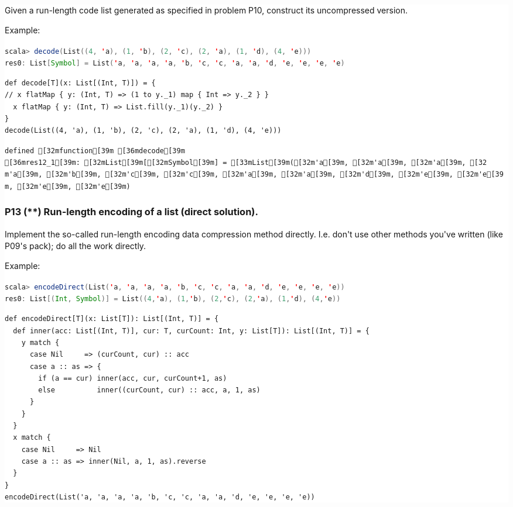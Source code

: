 Given a run-length code list generated as specified in problem P10, construct its uncompressed version.

Example:

```scala
scala> decode(List((4, 'a), (1, 'b), (2, 'c), (2, 'a), (1, 'd), (4, 'e)))
res0: List[Symbol] = List('a, 'a, 'a, 'a, 'b, 'c, 'c, 'a, 'a, 'd, 'e, 'e, 'e, 'e)
```


```scala211
def decode[T](x: List[(Int, T)]) = {
// x flatMap { y: (Int, T) => (1 to y._1) map { Int => y._2 } }  
  x flatMap { y: (Int, T) => List.fill(y._1)(y._2) }  
}
decode(List((4, 'a), (1, 'b), (2, 'c), (2, 'a), (1, 'd), (4, 'e)))
```




    defined [32mfunction[39m [36mdecode[39m
    [36mres12_1[39m: [32mList[39m[[32mSymbol[39m] = [33mList[39m([32m'a[39m, [32m'a[39m, [32m'a[39m, [32m'a[39m, [32m'b[39m, [32m'c[39m, [32m'c[39m, [32m'a[39m, [32m'a[39m, [32m'd[39m, [32m'e[39m, [32m'e[39m, [32m'e[39m, [32m'e[39m)



### P13 (**) Run-length encoding of a list (direct solution).

Implement the so-called run-length encoding data compression method directly. I.e. don't use other methods you've written (like P09's pack); do all the work directly.

Example:

```scala
scala> encodeDirect(List('a, 'a, 'a, 'a, 'b, 'c, 'c, 'a, 'a, 'd, 'e, 'e, 'e, 'e))
res0: List[(Int, Symbol)] = List((4,'a), (1,'b), (2,'c), (2,'a), (1,'d), (4,'e))
```


```scala211
def encodeDirect[T](x: List[T]): List[(Int, T)] = {
  def inner(acc: List[(Int, T)], cur: T, curCount: Int, y: List[T]): List[(Int, T)] = {
    y match {
      case Nil     => (curCount, cur) :: acc
      case a :: as => {
        if (a == cur) inner(acc, cur, curCount+1, as) 
        else          inner((curCount, cur) :: acc, a, 1, as)
      }
    }  
  }
  x match {
    case Nil     => Nil
    case a :: as => inner(Nil, a, 1, as).reverse
  }
}
encodeDirect(List('a, 'a, 'a, 'a, 'b, 'c, 'c, 'a, 'a, 'd, 'e, 'e, 'e, 'e))
```

